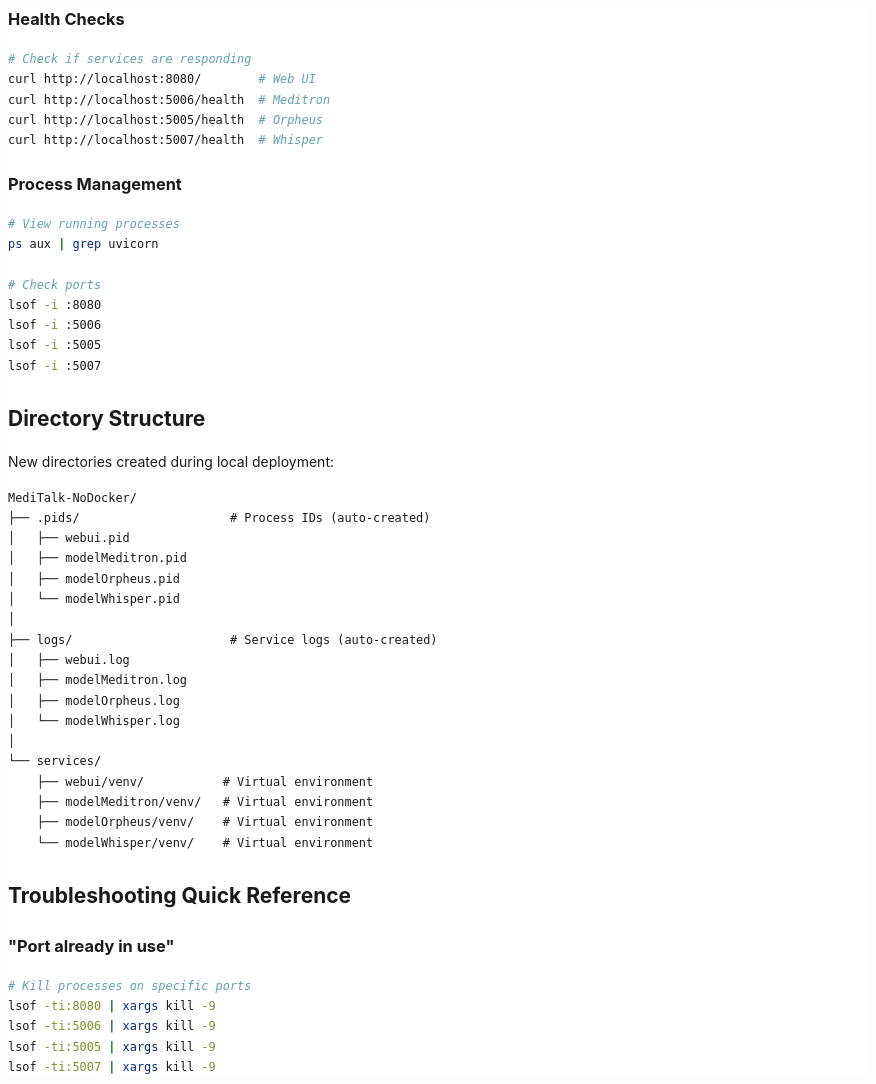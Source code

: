 ### Health Checks
```bash
# Check if services are responding
curl http://localhost:8080/        # Web UI
curl http://localhost:5006/health  # Meditron
curl http://localhost:5005/health  # Orpheus
curl http://localhost:5007/health  # Whisper
```

### Process Management
```bash
# View running processes
ps aux | grep uvicorn

# Check ports
lsof -i :8080
lsof -i :5006
lsof -i :5005
lsof -i :5007
```

## Directory Structure

New directories created during local deployment:

```
MediTalk-NoDocker/
├── .pids/                     # Process IDs (auto-created)
│   ├── webui.pid
│   ├── modelMeditron.pid
│   ├── modelOrpheus.pid
│   └── modelWhisper.pid
│
├── logs/                      # Service logs (auto-created)
│   ├── webui.log
│   ├── modelMeditron.log
│   ├── modelOrpheus.log
│   └── modelWhisper.log
│
└── services/
    ├── webui/venv/           # Virtual environment
    ├── modelMeditron/venv/   # Virtual environment
    ├── modelOrpheus/venv/    # Virtual environment
    └── modelWhisper/venv/    # Virtual environment
```

## Troubleshooting Quick Reference

### "Port already in use"
```bash
# Kill processes on specific ports
lsof -ti:8080 | xargs kill -9
lsof -ti:5006 | xargs kill -9
lsof -ti:5005 | xargs kill -9
lsof -ti:5007 | xargs kill -9
```

